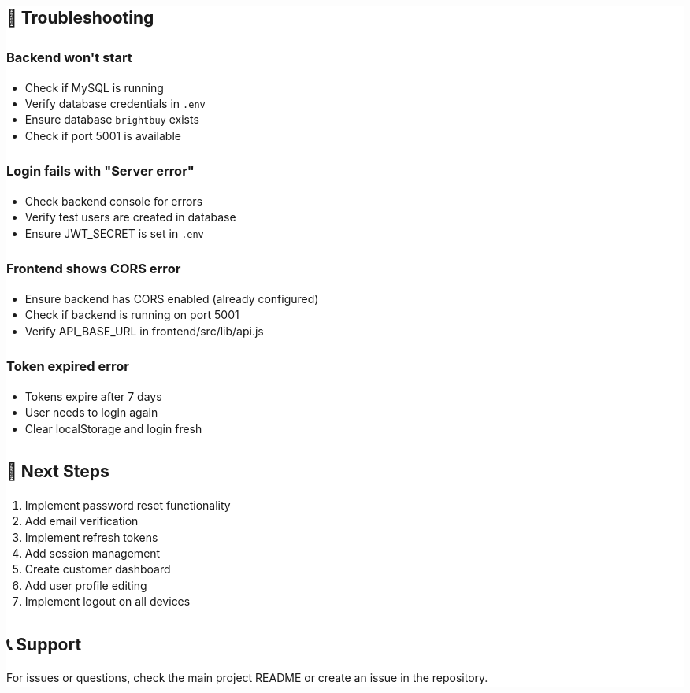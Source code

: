 ## 🐛 Troubleshooting

### Backend won't start

- Check if MySQL is running
- Verify database credentials in `.env`
- Ensure database `brightbuy` exists
- Check if port 5001 is available

### Login fails with "Server error"

- Check backend console for errors
- Verify test users are created in database
- Ensure JWT_SECRET is set in `.env`

### Frontend shows CORS error

- Ensure backend has CORS enabled (already configured)
- Check if backend is running on port 5001
- Verify API_BASE_URL in frontend/src/lib/api.js

### Token expired error

- Tokens expire after 7 days
- User needs to login again
- Clear localStorage and login fresh

## 🚀 Next Steps

1. Implement password reset functionality
2. Add email verification
3. Implement refresh tokens
4. Add session management
5. Create customer dashboard
6. Add user profile editing
7. Implement logout on all devices

## 📞 Support

For issues or questions, check the main project README or create an issue in the repository.
